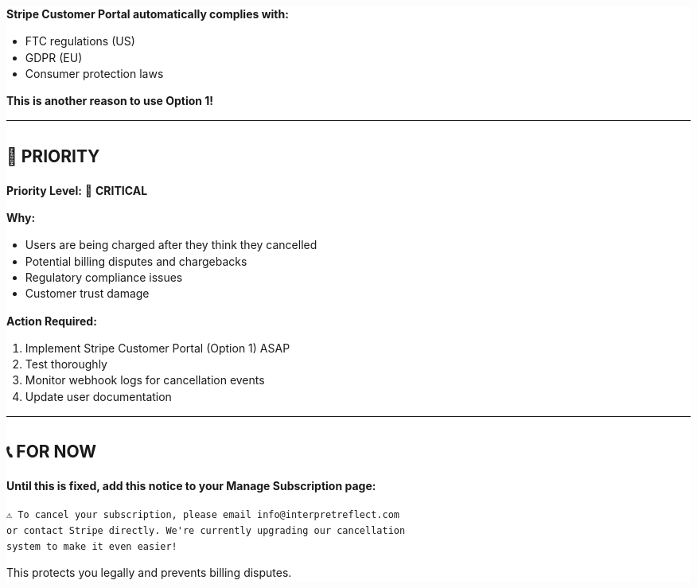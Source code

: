 **Stripe Customer Portal automatically complies with:**
- FTC regulations (US)
- GDPR (EU)
- Consumer protection laws

**This is another reason to use Option 1!**

---

## 🚀 PRIORITY

**Priority Level:** 🔴 **CRITICAL**

**Why:**
- Users are being charged after they think they cancelled
- Potential billing disputes and chargebacks
- Regulatory compliance issues
- Customer trust damage

**Action Required:**
1. Implement Stripe Customer Portal (Option 1) ASAP
2. Test thoroughly
3. Monitor webhook logs for cancellation events
4. Update user documentation

---

## 📞 FOR NOW

**Until this is fixed, add this notice to your Manage Subscription page:**

```
⚠️ To cancel your subscription, please email info@interpretreflect.com
or contact Stripe directly. We're currently upgrading our cancellation
system to make it even easier!
```

This protects you legally and prevents billing disputes.
